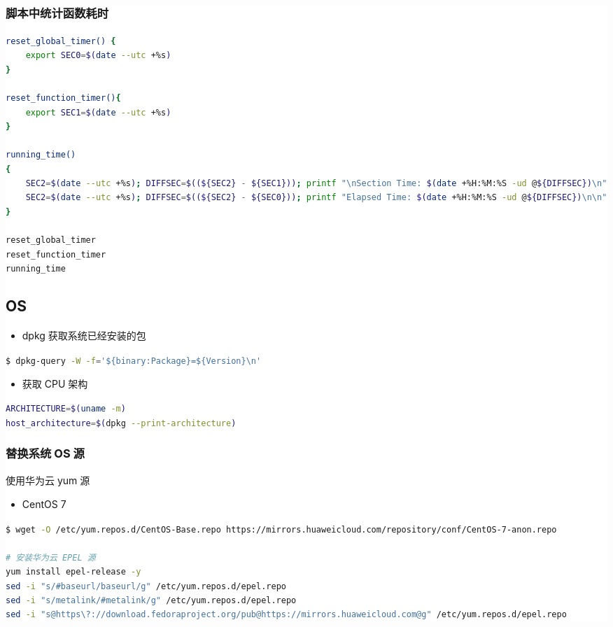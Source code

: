 ### 脚本中统计函数耗时

```bash
reset_global_timer() {
	export SEC0=$(date --utc +%s)
}

reset_function_timer(){
    export SEC1=$(date --utc +%s)
}

running_time()
{
    SEC2=$(date --utc +%s); DIFFSEC=$((${SEC2} - ${SEC1})); printf "\nSection Time: $(date +%H:%M:%S -ud @${DIFFSEC})\n"
    SEC2=$(date --utc +%s); DIFFSEC=$((${SEC2} - ${SEC0})); printf "Elapsed Time: $(date +%H:%M:%S -ud @${DIFFSEC})\n\n"
}

reset_global_timer
reset_function_timer
running_time
```

## OS

- dpkg 获取系统已经安装的包

```bash
$ dpkg-query -W -f='${binary:Package}=${Version}\n'
```

- 获取 CPU 架构

```bash
ARCHITECTURE=$(uname -m)
host_architecture=$(dpkg --print-architecture)
```

### 替换系统 OS 源

 使用华为云 yum 源

- CentOS 7

```bash
$ wget -O /etc/yum.repos.d/CentOS-Base.repo https://mirrors.huaweicloud.com/repository/conf/CentOS-7-anon.repo

# 安装华为云 EPEL 源
yum install epel-release -y
sed -i "s/#baseurl/baseurl/g" /etc/yum.repos.d/epel.repo
sed -i "s/metalink/#metalink/g" /etc/yum.repos.d/epel.repo
sed -i "s@https\?://download.fedoraproject.org/pub@https://mirrors.huaweicloud.com@g" /etc/yum.repos.d/epel.repo
```
